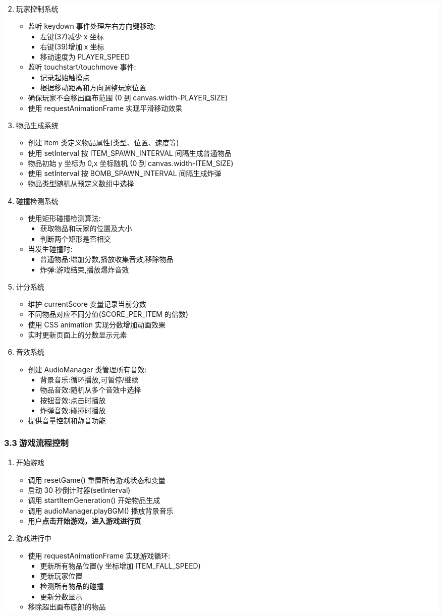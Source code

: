 2. 玩家控制系统
   - 监听 keydown 事件处理左右方向键移动:
     - 左键(37)减少 x 坐标
     - 右键(39)增加 x 坐标
     - 移动速度为 PLAYER_SPEED
   - 监听 touchstart/touchmove 事件:
     - 记录起始触摸点
     - 根据移动距离和方向调整玩家位置
   - 确保玩家不会移出画布范围 (0 到 canvas.width-PLAYER_SIZE)
   - 使用 requestAnimationFrame 实现平滑移动效果

3. 物品生成系统
   - 创建 Item 类定义物品属性(类型、位置、速度等)
   - 使用 setInterval 按 ITEM_SPAWN_INTERVAL 间隔生成普通物品
   - 物品初始 y 坐标为 0,x 坐标随机 (0 到 canvas.width-ITEM_SIZE)
   - 使用 setInterval 按 BOMB_SPAWN_INTERVAL 间隔生成炸弹
   - 物品类型随机从预定义数组中选择

4. 碰撞检测系统
   - 使用矩形碰撞检测算法:
     - 获取物品和玩家的位置及大小
     - 判断两个矩形是否相交
   - 当发生碰撞时:
     - 普通物品:增加分数,播放收集音效,移除物品
     - 炸弹:游戏结束,播放爆炸音效

5. 计分系统
   - 维护 currentScore 变量记录当前分数
   - 不同物品对应不同分值(SCORE_PER_ITEM 的倍数)
   - 使用 CSS animation 实现分数增加动画效果
   - 实时更新页面上的分数显示元素

6. 音效系统
   - 创建 AudioManager 类管理所有音效:
     - 背景音乐:循环播放,可暂停/继续
     - 物品音效:随机从多个音效中选择
     - 按钮音效:点击时播放
     - 炸弹音效:碰撞时播放
   - 提供音量控制和静音功能

### 3.3 游戏流程控制
1. 开始游戏
   - 调用 resetGame() 重置所有游戏状态和变量
   - 启动 30 秒倒计时器(setInterval)
   - 调用 startItemGeneration() 开始物品生成
   - 调用 audioManager.playBGM() 播放背景音乐
   - 用户**点击开始游戏，进入游戏进行页**

2. 游戏进行中
   - 使用 requestAnimationFrame 实现游戏循环:
     - 更新所有物品位置(y 坐标增加 ITEM_FALL_SPEED)
     - 更新玩家位置
     - 检测所有物品的碰撞
     - 更新分数显示
   - 移除超出画布底部的物品
